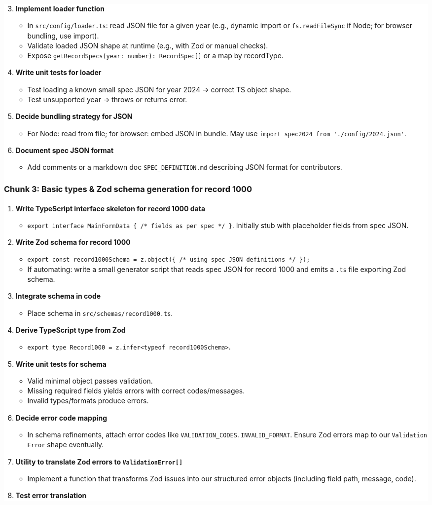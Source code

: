 3. **Implement loader function**

   - In `src/config/loader.ts`: read JSON file for a given year (e.g., dynamic import or
     `fs.readFileSync` if Node; for browser bundling, use import).
   - Validate loaded JSON shape at runtime (e.g., with Zod or manual checks).
   - Expose `getRecordSpecs(year: number): RecordSpec[]` or a map by recordType.

4. **Write unit tests for loader**

   - Test loading a known small spec JSON for year 2024 → correct TS object shape.
   - Test unsupported year → throws or returns error.

5. **Decide bundling strategy for JSON**

   - For Node: read from file; for browser: embed JSON in bundle. May use
     `import spec2024 from './config/2024.json'`.

6. **Document spec JSON format**

   - Add comments or a markdown doc `SPEC_DEFINITION.md` describing JSON format for contributors.

### Chunk 3: Basic types & Zod schema generation for record 1000

1. **Write TypeScript interface skeleton for record 1000 data**

   - `export interface MainFormData { /* fields as per spec */ }`. Initially stub with placeholder
     fields from spec JSON.

2. **Write Zod schema for record 1000**

   - `export const record1000Schema = z.object({ /* using spec JSON definitions */ });`
   - If automating: write a small generator script that reads spec JSON for record 1000 and emits a
     `.ts` file exporting Zod schema.

3. **Integrate schema in code**

   - Place schema in `src/schemas/record1000.ts`.

4. **Derive TypeScript type from Zod**

   - `export type Record1000 = z.infer<typeof record1000Schema>`.

5. **Write unit tests for schema**

   - Valid minimal object passes validation.
   - Missing required fields yields errors with correct codes/messages.
   - Invalid types/formats produce errors.

6. **Decide error code mapping**

   - In schema refinements, attach error codes like `VALIDATION_CODES.INVALID_FORMAT`. Ensure Zod
     errors map to our `ValidationError` shape eventually.

7. **Utility to translate Zod errors to `ValidationError[]`**

   - Implement a function that transforms Zod issues into our structured error objects (including
     field path, message, code).

8. **Test error translation**
